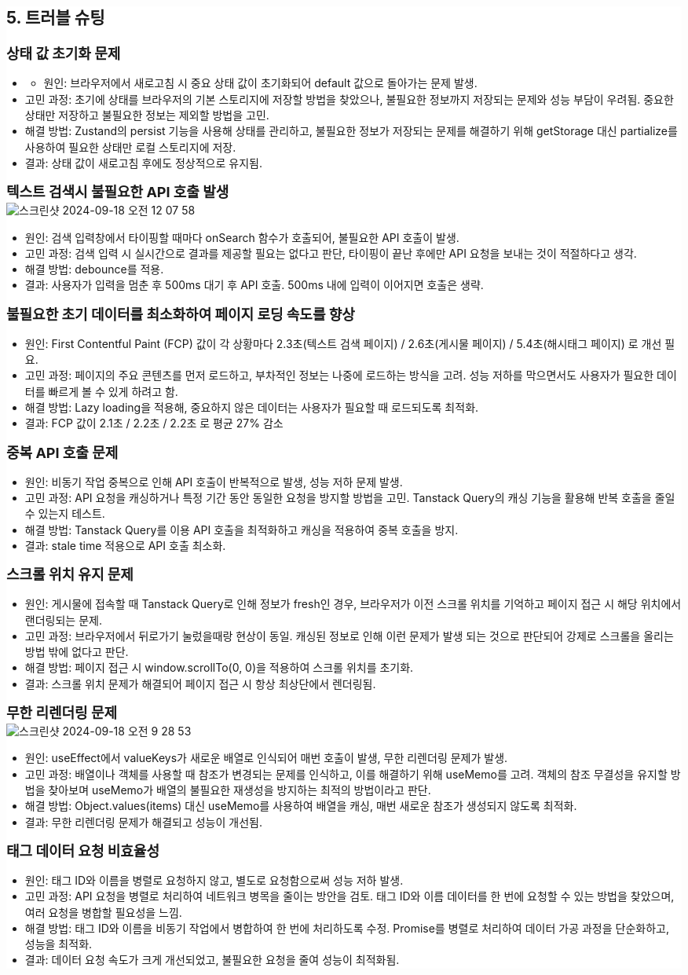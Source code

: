 ## **5. 트러블 슈팅**

<b style="font-size:18px">상태 값 초기화 문제</b><br/>

- - 원인: 브라우저에서 새로고침 시 중요 상태 값이 초기화되어 default 값으로 돌아가는 문제 발생.
- 고민 과정: 초기에 상태를 브라우저의 기본 스토리지에 저장할 방법을 찾았으나, 불필요한 정보까지 저장되는 문제와 성능 부담이 우려됨. 중요한 상태만 저장하고 불필요한 정보는 제외할 방법을 고민.
- 해결 방법: Zustand의 persist 기능을 사용해 상태를 관리하고, 불필요한 정보가 저장되는 문제를 해결하기 위해 getStorage 대신 partialize를 사용하여 필요한 상태만 로컬 스토리지에 저장.
- 결과: 상태 값이 새로고침 후에도 정상적으로 유지됨.

<b style="font-size:18px">텍스트 검색시 불필요한 API 호출 발생</b><br/>
![스크린샷 2024-09-18 오전 12 07 58](https://github.com/user-attachments/assets/4eabc55a-4cd6-4244-9750-1faf53356347)
- 원인: 검색 입력창에서 타이핑할 때마다 onSearch 함수가 호출되어, 불필요한 API 호출이 발생.
- 고민 과정: 검색 입력 시 실시간으로 결과를 제공할 필요는 없다고 판단, 타이핑이 끝난 후에만 API 요청을 보내는 것이 적절하다고 생각.
- 해결 방법: debounce를 적용.
- 결과: 사용자가 입력을 멈춘 후 500ms 대기 후 API 호출. 500ms 내에 입력이 이어지면 호출은 생략.

<b style="font-size:18px">불필요한 초기 데이터를 최소화하여 페이지 로딩 속도를 향상</b><br/>

- 원인: First Contentful Paint (FCP) 값이 각 상황마다 2.3초(텍스트 검색 페이지) / 2.6초(게시물 페이지) / 5.4초(해시태그 페이지) 로 개선 필요.
- 고민 과정: 페이지의 주요 콘텐츠를 먼저 로드하고, 부차적인 정보는 나중에 로드하는 방식을 고려. 성능 저하를 막으면서도 사용자가 필요한 데이터를 빠르게 볼 수 있게 하려고 함.
- 해결 방법: Lazy loading을 적용해, 중요하지 않은 데이터는 사용자가 필요할 때 로드되도록 최적화.
- 결과: FCP 값이 2.1초 / 2.2초 / 2.2초 로 평균 27% 감소


<b style="font-size:18px">중복 API 호출 문제</b><br/>

- 원인: 비동기 작업 중복으로 인해 API 호출이 반복적으로 발생, 성능 저하 문제 발생.
- 고민 과정: API 요청을 캐싱하거나 특정 기간 동안 동일한 요청을 방지할 방법을 고민. Tanstack Query의 캐싱 기능을 활용해 반복 호출을 줄일 수 있는지 테스트.
- 해결 방법: Tanstack Query를 이용 API 호출을 최적화하고 캐싱을 적용하여 중복 호출을 방지.
- 결과: stale time 적용으로 API 호출 최소화.


<b style="font-size:18px">스크롤 위치 유지 문제</b><br/>

- 원인: 게시물에 접속할 때 Tanstack Query로 인해 정보가 fresh인 경우, 브라우저가 이전 스크롤 위치를 기억하고 페이지 접근 시 해당 위치에서 랜더링되는 문제.
- 고민 과정: 브라우저에서 뒤로가기 눌렀을때랑 현상이 동일. 캐싱된 정보로 인해 이런 문제가 발생 되는 것으로 판단되어 강제로 스크롤을 올리는 방법 밖에 없다고 판단.
- 해결 방법: 페이지 접근 시 window.scrollTo(0, 0)을 적용하여 스크롤 위치를 초기화.
- 결과: 스크롤 위치 문제가 해결되어 페이지 접근 시 항상 최상단에서 렌더링됨.

<b style="font-size:18px">무한 리렌더링 문제</b><br/>
![스크린샷 2024-09-18 오전 9 28 53](https://github.com/user-attachments/assets/32893e3d-4a2b-442a-807a-f89b35cf72a1)
- 원인: useEffect에서 valueKeys가 새로운 배열로 인식되어 매번 호출이 발생, 무한 리렌더링 문제가 발생.
- 고민 과정: 배열이나 객체를 사용할 때 참조가 변경되는 문제를 인식하고, 이를 해결하기 위해 useMemo를 고려. 객체의 참조 무결성을 유지할 방법을 찾아보며 useMemo가 배열의 불필요한 재생성을 방지하는 최적의 방법이라고 판단.
- 해결 방법: Object.values(items) 대신 useMemo를 사용하여 배열을 캐싱, 매번 새로운 참조가 생성되지 않도록 최적화.
- 결과: 무한 리렌더링 문제가 해결되고 성능이 개선됨.

<b style="font-size:18px">태그 데이터 요청 비효율성</b><br/>

- 원인: 태그 ID와 이름을 병렬로 요청하지 않고, 별도로 요청함으로써 성능 저하 발생.
- 고민 과정: API 요청을 병렬로 처리하여 네트워크 병목을 줄이는 방안을 검토. 태그 ID와 이름 데이터를 한 번에 요청할 수 있는 방법을 찾았으며, 여러 요청을 병합할 필요성을 느낌.
- 해결 방법: 태그 ID와 이름을 비동기 작업에서 병합하여 한 번에 처리하도록 수정. Promise를 병렬로 처리하여 데이터 가공 과정을 단순화하고, 성능을 최적화.
- 결과: 데이터 요청 속도가 크게 개선되었고, 불필요한 요청을 줄여 성능이 최적화됨.
